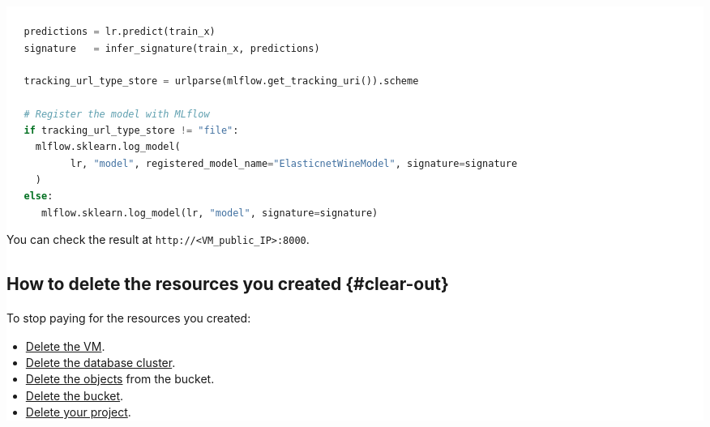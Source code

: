    ```python

      predictions = lr.predict(train_x)
      signature   = infer_signature(train_x, predictions)

      tracking_url_type_store = urlparse(mlflow.get_tracking_uri()).scheme

      # Register the model with MLflow
      if tracking_url_type_store != "file":
        mlflow.sklearn.log_model(
              lr, "model", registered_model_name="ElasticnetWineModel", signature=signature
        )
      else:
         mlflow.sklearn.log_model(lr, "model", signature=signature)
   ```

   You can check the result at `http://<VM_public_IP>:8000`.

## How to delete the resources you created {#clear-out}

To stop paying for the resources you created:
* [Delete the VM](../../compute/operations/vm-control/vm-delete.md).
* [Delete the database cluster](../../managed-postgresql/operations/cluster-delete.md).
* [Delete the objects](../../storage/operations/objects/delete-all.md) from the bucket.
* [Delete the bucket](../../storage/operations/buckets/delete.md).
* [Delete your project](../../datasphere/operations/projects/delete.md).
